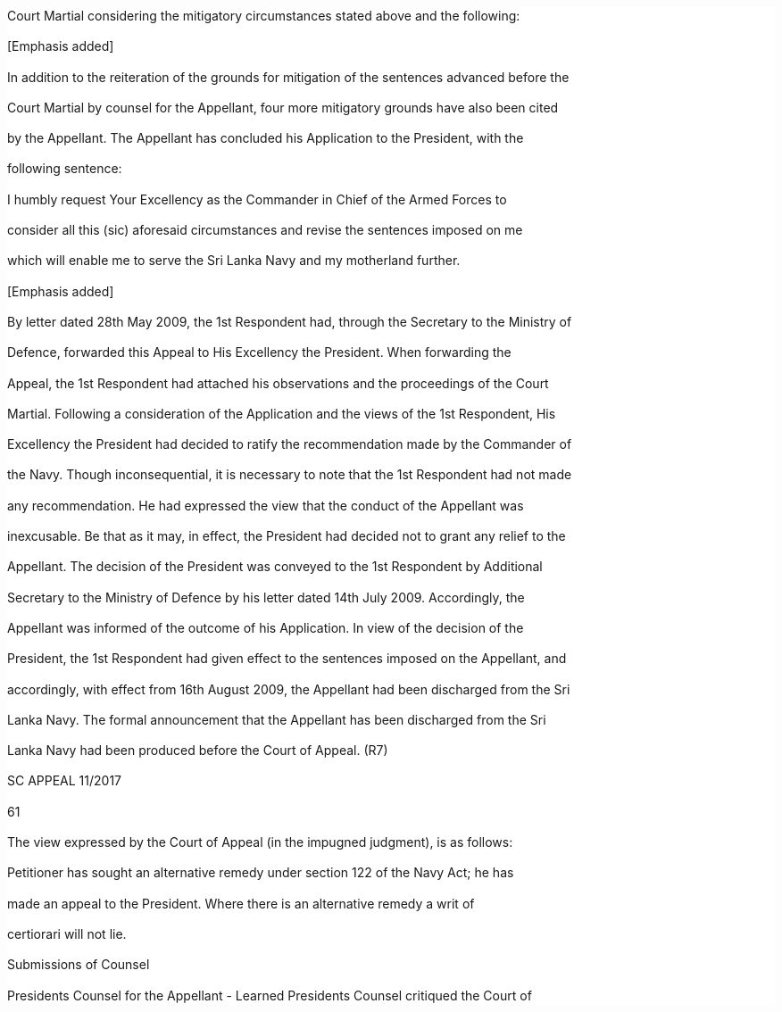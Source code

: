 Court Martial considering the mitigatory circumstances stated above and the following:

[Emphasis added]

In addition to the reiteration of the grounds for mitigation of the sentences advanced before the

Court Martial by counsel for the Appellant, four more mitigatory grounds have also been cited

by the Appellant. The Appellant has concluded his Application to the President, with the

following sentence:

I humbly request Your Excellency as the Commander in Chief of the Armed Forces to

consider all this (sic) aforesaid circumstances and revise the sentences imposed on me

which will enable me to serve the Sri Lanka Navy and my motherland further.

[Emphasis added]

By letter dated 28th May 2009, the 1st Respondent had, through the Secretary to the Ministry of

Defence, forwarded this Appeal to His Excellency the President. When forwarding the

Appeal, the 1st Respondent had attached his observations and the proceedings of the Court

Martial. Following a consideration of the Application and the views of the 1st Respondent, His

Excellency the President had decided to ratify the recommendation made by the Commander of

the Navy. Though inconsequential, it is necessary to note that the 1st Respondent had not made

any recommendation. He had expressed the view that the conduct of the Appellant was

inexcusable. Be that as it may, in effect, the President had decided not to grant any relief to the

Appellant. The decision of the President was conveyed to the 1st Respondent by Additional

Secretary to the Ministry of Defence by his letter dated 14th July 2009. Accordingly, the

Appellant was informed of the outcome of his Application. In view of the decision of the

President, the 1st Respondent had given effect to the sentences imposed on the Appellant, and

accordingly, with effect from 16th August 2009, the Appellant had been discharged from the Sri

Lanka Navy. The formal announcement that the Appellant has been discharged from the Sri

Lanka Navy had been produced before the Court of Appeal. (R7)

SC APPEAL 11/2017

61

The view expressed by the Court of Appeal (in the impugned judgment), is as follows:

Petitioner has sought an alternative remedy under section 122 of the Navy Act; he has

made an appeal to the President. Where there is an alternative remedy a writ of

certiorari will not lie.

Submissions of Counsel

Presidents Counsel for the Appellant - Learned Presidents Counsel critiqued the Court of
